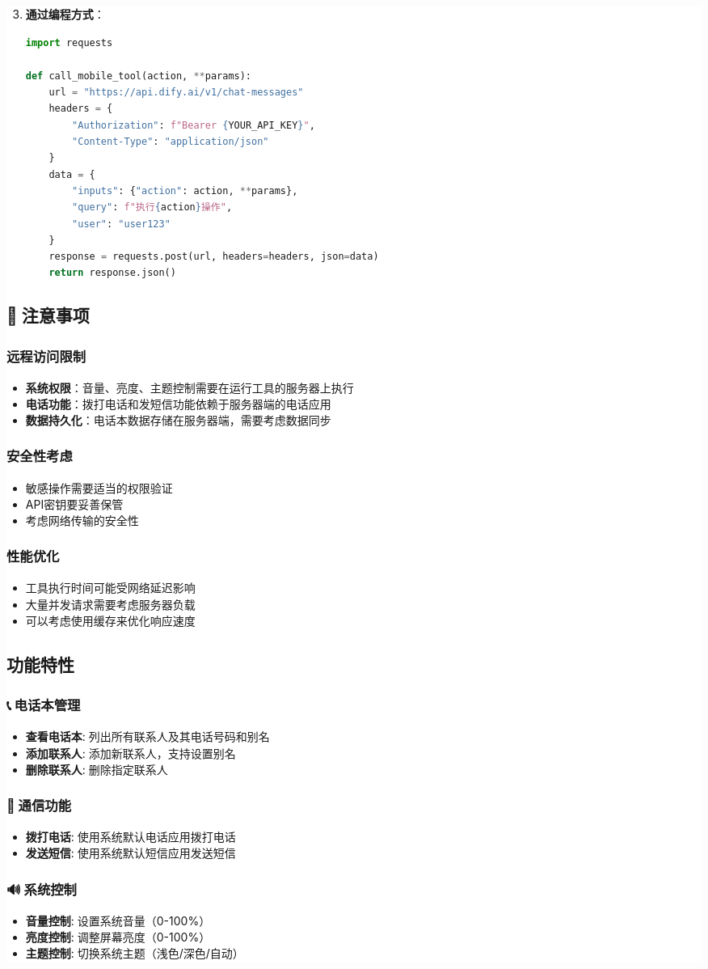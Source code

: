 3. **通过编程方式**：
   ```python
   import requests

   def call_mobile_tool(action, **params):
       url = "https://api.dify.ai/v1/chat-messages"
       headers = {
           "Authorization": f"Bearer {YOUR_API_KEY}",
           "Content-Type": "application/json"
       }
       data = {
           "inputs": {"action": action, **params},
           "query": f"执行{action}操作",
           "user": "user123"
       }
       response = requests.post(url, headers=headers, json=data)
       return response.json()
   ```

## 🔧 注意事项

### 远程访问限制
- **系统权限**：音量、亮度、主题控制需要在运行工具的服务器上执行
- **电话功能**：拨打电话和发短信功能依赖于服务器端的电话应用
- **数据持久化**：电话本数据存储在服务器端，需要考虑数据同步

### 安全性考虑
- 敏感操作需要适当的权限验证
- API密钥要妥善保管
- 考虑网络传输的安全性

### 性能优化
- 工具执行时间可能受网络延迟影响
- 大量并发请求需要考虑服务器负载
- 可以考虑使用缓存来优化响应速度

## 功能特性

### 📞 电话本管理
- **查看电话本**: 列出所有联系人及其电话号码和别名
- **添加联系人**: 添加新联系人，支持设置别名
- **删除联系人**: 删除指定联系人

### 📱 通信功能
- **拨打电话**: 使用系统默认电话应用拨打电话
- **发送短信**: 使用系统默认短信应用发送短信

### 🔊 系统控制
- **音量控制**: 设置系统音量（0-100%）
- **亮度控制**: 调整屏幕亮度（0-100%）
- **主题控制**: 切换系统主题（浅色/深色/自动）
